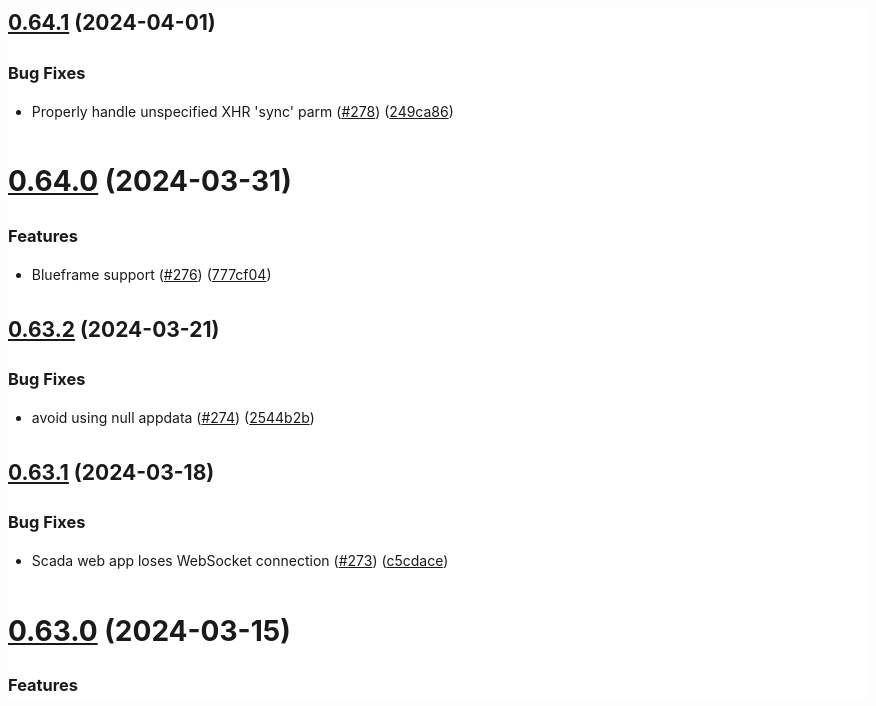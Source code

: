 

## [0.64.1](https://github.com/openziti/ziti-browzer-runtime/compare/v0.64.0...v0.64.1) (2024-04-01)


### Bug Fixes

* Properly handle unspecified XHR 'sync' parm ([#278](https://github.com/openziti/ziti-browzer-runtime/issues/278)) ([249ca86](https://github.com/openziti/ziti-browzer-runtime/commit/249ca860307083615b3b48d321e7561396d44211))



# [0.64.0](https://github.com/openziti/ziti-browzer-runtime/compare/v0.63.2...v0.64.0) (2024-03-31)


### Features

* Blueframe support ([#276](https://github.com/openziti/ziti-browzer-runtime/issues/276)) ([777cf04](https://github.com/openziti/ziti-browzer-runtime/commit/777cf040ae5fa026dd6b559575b02ee79273b018))



## [0.63.2](https://github.com/openziti/ziti-browzer-runtime/compare/v0.63.1...v0.63.2) (2024-03-21)


### Bug Fixes

* avoid using null appdata ([#274](https://github.com/openziti/ziti-browzer-runtime/issues/274)) ([2544b2b](https://github.com/openziti/ziti-browzer-runtime/commit/2544b2b35513cae15924509ddb5edf9cd9f0e8c0))



## [0.63.1](https://github.com/openziti/ziti-browzer-runtime/compare/v0.63.0...v0.63.1) (2024-03-18)


### Bug Fixes

* Scada web app loses WebSocket connection ([#273](https://github.com/openziti/ziti-browzer-runtime/issues/273)) ([c5cdace](https://github.com/openziti/ziti-browzer-runtime/commit/c5cdacea8dd43abf5ac2fc0b1f1fd711335d5c95))



# [0.63.0](https://github.com/openziti/ziti-browzer-runtime/compare/v0.62.0...v0.63.0) (2024-03-15)


### Features
